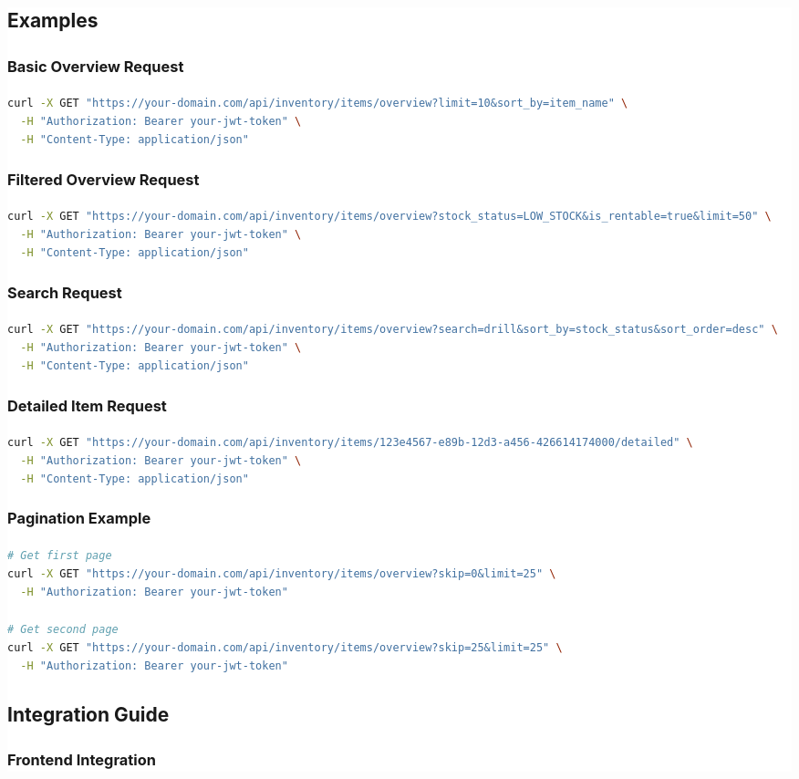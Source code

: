 ## Examples

### Basic Overview Request

```bash
curl -X GET "https://your-domain.com/api/inventory/items/overview?limit=10&sort_by=item_name" \
  -H "Authorization: Bearer your-jwt-token" \
  -H "Content-Type: application/json"
```

### Filtered Overview Request

```bash
curl -X GET "https://your-domain.com/api/inventory/items/overview?stock_status=LOW_STOCK&is_rentable=true&limit=50" \
  -H "Authorization: Bearer your-jwt-token" \
  -H "Content-Type: application/json"
```

### Search Request

```bash
curl -X GET "https://your-domain.com/api/inventory/items/overview?search=drill&sort_by=stock_status&sort_order=desc" \
  -H "Authorization: Bearer your-jwt-token" \
  -H "Content-Type: application/json"
```

### Detailed Item Request

```bash
curl -X GET "https://your-domain.com/api/inventory/items/123e4567-e89b-12d3-a456-426614174000/detailed" \
  -H "Authorization: Bearer your-jwt-token" \
  -H "Content-Type: application/json"
```

### Pagination Example

```bash
# Get first page
curl -X GET "https://your-domain.com/api/inventory/items/overview?skip=0&limit=25" \
  -H "Authorization: Bearer your-jwt-token"

# Get second page
curl -X GET "https://your-domain.com/api/inventory/items/overview?skip=25&limit=25" \
  -H "Authorization: Bearer your-jwt-token"
```

## Integration Guide

### Frontend Integration
